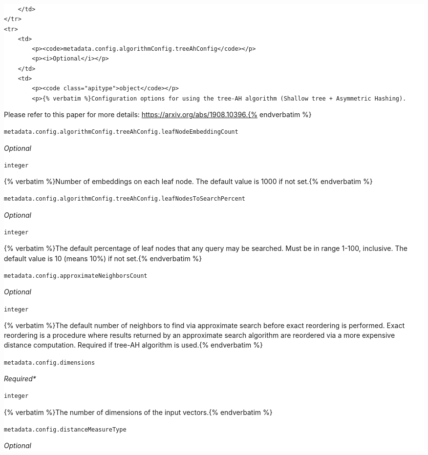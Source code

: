         </td>
    </tr>
    <tr>
        <td>
            <p><code>metadata.config.algorithmConfig.treeAhConfig</code></p>
            <p><i>Optional</i></p>
        </td>
        <td>
            <p><code class="apitype">object</code></p>
            <p>{% verbatim %}Configuration options for using the tree-AH algorithm (Shallow tree + Asymmetric Hashing).
Please refer to this paper for more details: https://arxiv.org/abs/1908.10396.{% endverbatim %}</p>
        </td>
    </tr>
    <tr>
        <td>
            <p><code>metadata.config.algorithmConfig.treeAhConfig.leafNodeEmbeddingCount</code></p>
            <p><i>Optional</i></p>
        </td>
        <td>
            <p><code class="apitype">integer</code></p>
            <p>{% verbatim %}Number of embeddings on each leaf node. The default value is 1000 if not set.{% endverbatim %}</p>
        </td>
    </tr>
    <tr>
        <td>
            <p><code>metadata.config.algorithmConfig.treeAhConfig.leafNodesToSearchPercent</code></p>
            <p><i>Optional</i></p>
        </td>
        <td>
            <p><code class="apitype">integer</code></p>
            <p>{% verbatim %}The default percentage of leaf nodes that any query may be searched. Must be in
range 1-100, inclusive. The default value is 10 (means 10%) if not set.{% endverbatim %}</p>
        </td>
    </tr>
    <tr>
        <td>
            <p><code>metadata.config.approximateNeighborsCount</code></p>
            <p><i>Optional</i></p>
        </td>
        <td>
            <p><code class="apitype">integer</code></p>
            <p>{% verbatim %}The default number of neighbors to find via approximate search before exact reordering is
performed. Exact reordering is a procedure where results returned by an
approximate search algorithm are reordered via a more expensive distance computation.
Required if tree-AH algorithm is used.{% endverbatim %}</p>
        </td>
    </tr>
    <tr>
        <td>
            <p><code>metadata.config.dimensions</code></p>
            <p><i>Required*</i></p>
        </td>
        <td>
            <p><code class="apitype">integer</code></p>
            <p>{% verbatim %}The number of dimensions of the input vectors.{% endverbatim %}</p>
        </td>
    </tr>
    <tr>
        <td>
            <p><code>metadata.config.distanceMeasureType</code></p>
            <p><i>Optional</i></p>